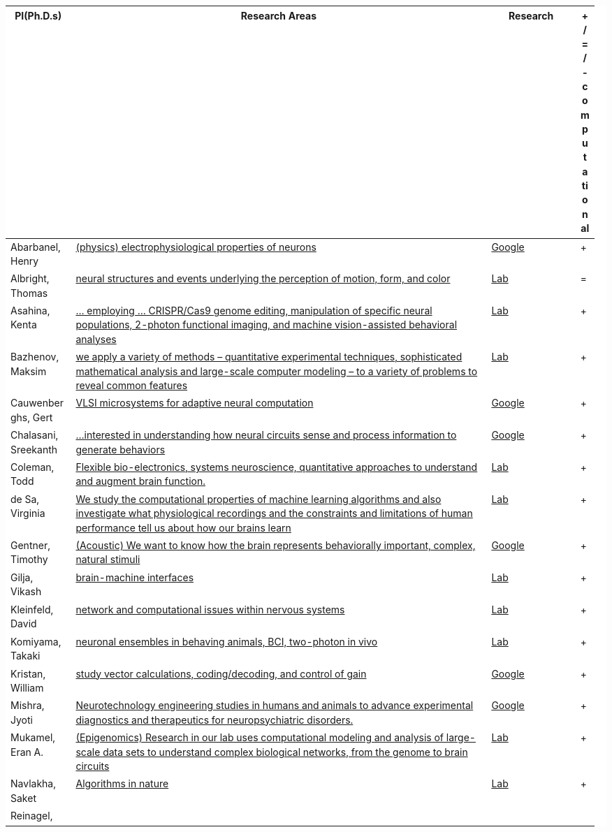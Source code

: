 <table style="width:98%;"><colgroup><col style="width: 11%" /><col style="width: 70%" /><col style="width: 15%" /><col style="width: 2%" /></colgroup><thead><tr class="header"><th>PI(Ph.D.s)</th><th>Research Areas</th><th>Research</th><th>+/=/- computational</th></tr></thead><tbody><tr class="odd"><td>Abarbanel, Henry</td><td><a href="https://medschool.ucsd.edu/education/neurograd/faculty/Pages/henry-abarbanel.aspx">(physics) electrophysiological properties of neurons</a></td><td><a href="https://scholar.google.com/citations?hl=en&amp;user=GutIbK0AAAAJ&amp;view_op=list_works&amp;sortby=pubdate">Google</a></td><td>+</td></tr><tr class="even"><td>Albright, Thomas</td><td><a href="https://medschool.ucsd.edu/education/neurograd/faculty/Pages/thomas-albright.aspx">neural structures and events underlying the perception of motion, form, and color</a></td><td><a href="https://www.salk.edu/scientist/thomas-albright/publications/">Lab</a></td><td>=</td></tr><tr class="odd"><td>Asahina, Kenta</td><td><a href="https://medschool.ucsd.edu/education/neurograd/faculty/Pages/kenta-asahina.aspx">… employing … CRISPR/Cas9 genome editing, manipulation of specific neural populations, 2-photon functional imaging, and machine vision-assisted behavioral analyses</a></td><td><a href="https://www.salk.edu/scientist/kenta-asahina/publications/">Lab</a></td><td>+</td></tr><tr class="even"><td>Bazhenov, Maksim</td><td><a href="https://medschool.ucsd.edu/education/neurograd/faculty/Pages/Maksim-Bazhenov.aspx">we apply a variety of methods – quantitative experimental techniques, sophisticated mathematical analysis and large-scale computer modeling – to a variety of problems to reveal common features</a></td><td><a href="https://www.bazhlab.ucsd.edu/publications/">Lab</a></td><td>+</td></tr><tr class="odd"><td>Cauwenberghs, Gert</td><td><a href="https://medschool.ucsd.edu/education/neurograd/faculty/Pages/gert-cauwenberghs.aspx">VLSI microsystems for adaptive neural computation</a></td><td><a href="https://scholar.google.com/citations?hl=en&amp;user=KZQz_7AAAAAJ&amp;view_op=list_works&amp;sortby=pubdate">Google</a></td><td>+</td></tr><tr class="even"><td>Chalasani, Sreekanth</td><td><a href="https://medschool.ucsd.edu/education/neurograd/faculty/Pages/sreekanth-chalasani.aspx">…interested in understanding how neural circuits sense and process information to generate behaviors</a></td><td><a href="https://scholar.google.com/scholar?as_ylo=2018&amp;q=chalasani+sreekanth&amp;hl=en&amp;as_sdt=0,5">Google</a></td><td>+</td></tr><tr class="odd"><td>Coleman, Todd</td><td><a href="https://medschool.ucsd.edu/education/neurograd/faculty/Pages/todd-coleman.aspx">Flexible bio-electronics, systems neuroscience, quantitative approaches to understand and augment brain function.</a></td><td><a href="http://coleman.ucsd.edu/publications">Lab</a></td><td>+</td></tr><tr class="even"><td>de Sa, Virginia</td><td><a href="http://www.cogsci.ucsd.edu/~desa/">We study the computational properties of machine learning algorithms and also investigate what physiological recordings and the constraints and limitations of human performance tell us about how our brains learn</a></td><td><a href="http://www.cogsci.ucsd.edu/academicPubs/desa/Publications.html">Lab</a></td><td>+</td></tr><tr class="odd"><td>Gentner, Timothy</td><td><a href="https://medschool.ucsd.edu/education/neurograd/faculty/Pages/timothy-gentner.aspx">(Acoustic) We want to know how the brain represents behaviorally important, complex, natural stimuli</a></td><td><a href="https://scholar.google.com/citations?hl=en&amp;user=s9_46JoAAAAJ&amp;view_op=list_works&amp;sortby=pubdate">Google</a></td><td>+</td></tr><tr class="even"><td>Gilja, Vikash</td><td><a href="http://neuro.eng.ucsd.edu/people">brain-machine interfaces</a></td><td><a href="http://neuro.eng.ucsd.edu/publications">Lab</a></td><td>+</td></tr><tr class="odd"><td>Kleinfeld, David</td><td><a href="https://medschool.ucsd.edu/education/neurograd/faculty/Pages/david-kleinfeld.aspx">network and computational issues within nervous systems</a></td><td><a href="http://neurophysics.ucsd.edu/journal_articles.php">Lab</a></td><td>+</td></tr><tr class="even"><td>Komiyama, Takaki</td><td><a href="https://medschool.ucsd.edu/education/neurograd/faculty/Pages/takaki-komiyama.aspx">neuronal ensembles in behaving animals, BCI, two-photon in vivo</a></td><td><a href="http://labs.biology.ucsd.edu/komiyama/html/publications.html">Lab</a></td><td>+</td></tr><tr class="odd"><td>Kristan, William</td><td><a href="https://medschool.ucsd.edu/education/neurograd/faculty/Pages/william-klristan.aspx">study vector calculations, coding/decoding, and control of gain</a></td><td><a href="https://scholar.google.com/scholar?hl=en&amp;as_sdt=0%2C5&amp;as_ylo=2018&amp;q=Kristan%2C+William&amp;btnG=">Google</a></td><td>+</td></tr><tr class="even"><td>Mishra, Jyoti</td><td><a href="http://neatlabs.ucsd.edu/index.html">Neurotechnology engineering studies in humans and animals to advance experimental diagnostics and therapeutics for neuropsychiatric disorders.</a></td><td><a href="https://scholar.google.com/citations?hl=en&amp;user=ZUFLEBIAAAAJ&amp;view_op=list_works&amp;sortby=pubdate">Google</a></td><td>+</td></tr><tr class="odd"><td>Mukamel, Eran A.</td><td><a href="https://medschool.ucsd.edu/education/neurograd/faculty/Pages/eran-mukamel.aspx">(Epigenomics) Research in our lab uses computational modeling and analysis of large-scale data sets to understand complex biological networks, from the genome to brain circuits</a></td><td><a href="https://brainome.ucsd.edu/publications.html">Lab</a></td><td>+</td></tr><tr class="even"><td>Navlakha, Saket</td><td><a href="http://www.algorithmsinnature.org/">Algorithms in nature</a></td><td><a href="http://www.snl.salk.edu/~navlakha/">Lab</a></td><td>+</td></tr><tr class="odd"><td>Reinagel,